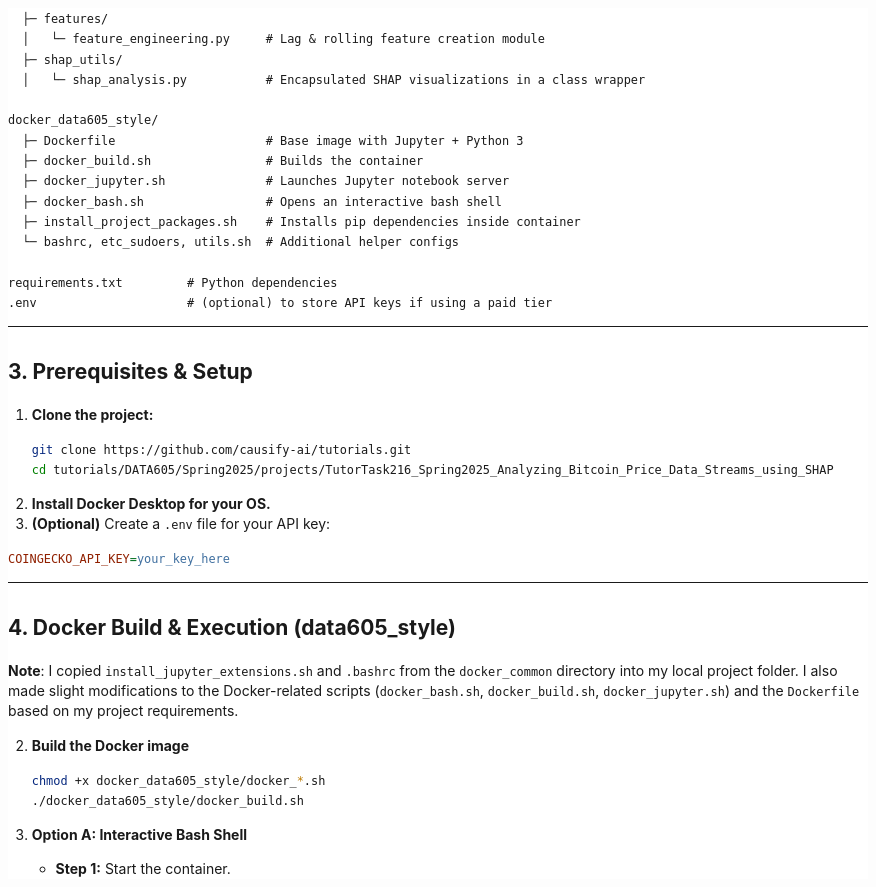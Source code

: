 ```text
  ├─ features/
  │   └─ feature_engineering.py     # Lag & rolling feature creation module
  ├─ shap_utils/
  │   └─ shap_analysis.py           # Encapsulated SHAP visualizations in a class wrapper

docker_data605_style/
  ├─ Dockerfile                     # Base image with Jupyter + Python 3
  ├─ docker_build.sh                # Builds the container
  ├─ docker_jupyter.sh              # Launches Jupyter notebook server
  ├─ docker_bash.sh                 # Opens an interactive bash shell
  ├─ install_project_packages.sh    # Installs pip dependencies inside container
  └─ bashrc, etc_sudoers, utils.sh  # Additional helper configs

requirements.txt         # Python dependencies
.env                     # (optional) to store API keys if using a paid tier
```

---


## 3. Prerequisites & Setup

1. **Clone the project:**
   ```bash
   git clone https://github.com/causify-ai/tutorials.git
   cd tutorials/DATA605/Spring2025/projects/TutorTask216_Spring2025_Analyzing_Bitcoin_Price_Data_Streams_using_SHAP
   ```
2. **Install Docker Desktop for your OS.**
3. **(Optional)** Create a `.env` file for your API key:
```ini
COINGECKO_API_KEY=your_key_here
``` 

---

## 4. Docker Build & Execution (data605_style)

**Note**: I copied `install_jupyter_extensions.sh` and `.bashrc` from the `docker_common` directory into my local project folder. I also made slight modifications to the Docker-related scripts (`docker_bash.sh`, `docker_build.sh`, `docker_jupyter.sh`) and the `Dockerfile` based on my project requirements.



2. **Build the Docker image**

   ```bash
   chmod +x docker_data605_style/docker_*.sh
   ./docker_data605_style/docker_build.sh
   ```

3. **Option A: Interactive Bash Shell**

   * **Step 1:** Start the container.
